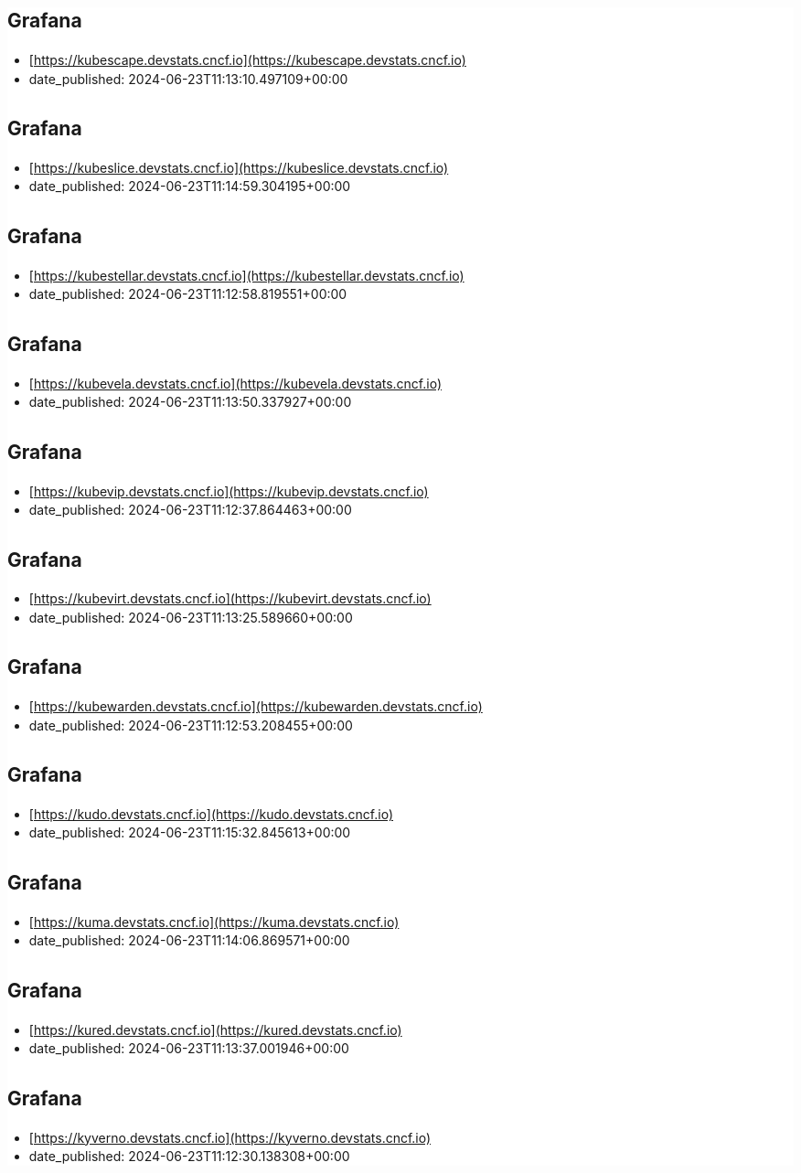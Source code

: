  ## Grafana
 - [https://kubescape.devstats.cncf.io](https://kubescape.devstats.cncf.io)
 - date_published: 2024-06-23T11:13:10.497109+00:00

 ## Grafana
 - [https://kubeslice.devstats.cncf.io](https://kubeslice.devstats.cncf.io)
 - date_published: 2024-06-23T11:14:59.304195+00:00

 ## Grafana
 - [https://kubestellar.devstats.cncf.io](https://kubestellar.devstats.cncf.io)
 - date_published: 2024-06-23T11:12:58.819551+00:00

 ## Grafana
 - [https://kubevela.devstats.cncf.io](https://kubevela.devstats.cncf.io)
 - date_published: 2024-06-23T11:13:50.337927+00:00

 ## Grafana
 - [https://kubevip.devstats.cncf.io](https://kubevip.devstats.cncf.io)
 - date_published: 2024-06-23T11:12:37.864463+00:00

 ## Grafana
 - [https://kubevirt.devstats.cncf.io](https://kubevirt.devstats.cncf.io)
 - date_published: 2024-06-23T11:13:25.589660+00:00

 ## Grafana
 - [https://kubewarden.devstats.cncf.io](https://kubewarden.devstats.cncf.io)
 - date_published: 2024-06-23T11:12:53.208455+00:00

 ## Grafana
 - [https://kudo.devstats.cncf.io](https://kudo.devstats.cncf.io)
 - date_published: 2024-06-23T11:15:32.845613+00:00

 ## Grafana
 - [https://kuma.devstats.cncf.io](https://kuma.devstats.cncf.io)
 - date_published: 2024-06-23T11:14:06.869571+00:00

 ## Grafana
 - [https://kured.devstats.cncf.io](https://kured.devstats.cncf.io)
 - date_published: 2024-06-23T11:13:37.001946+00:00

 ## Grafana
 - [https://kyverno.devstats.cncf.io](https://kyverno.devstats.cncf.io)
 - date_published: 2024-06-23T11:12:30.138308+00:00
